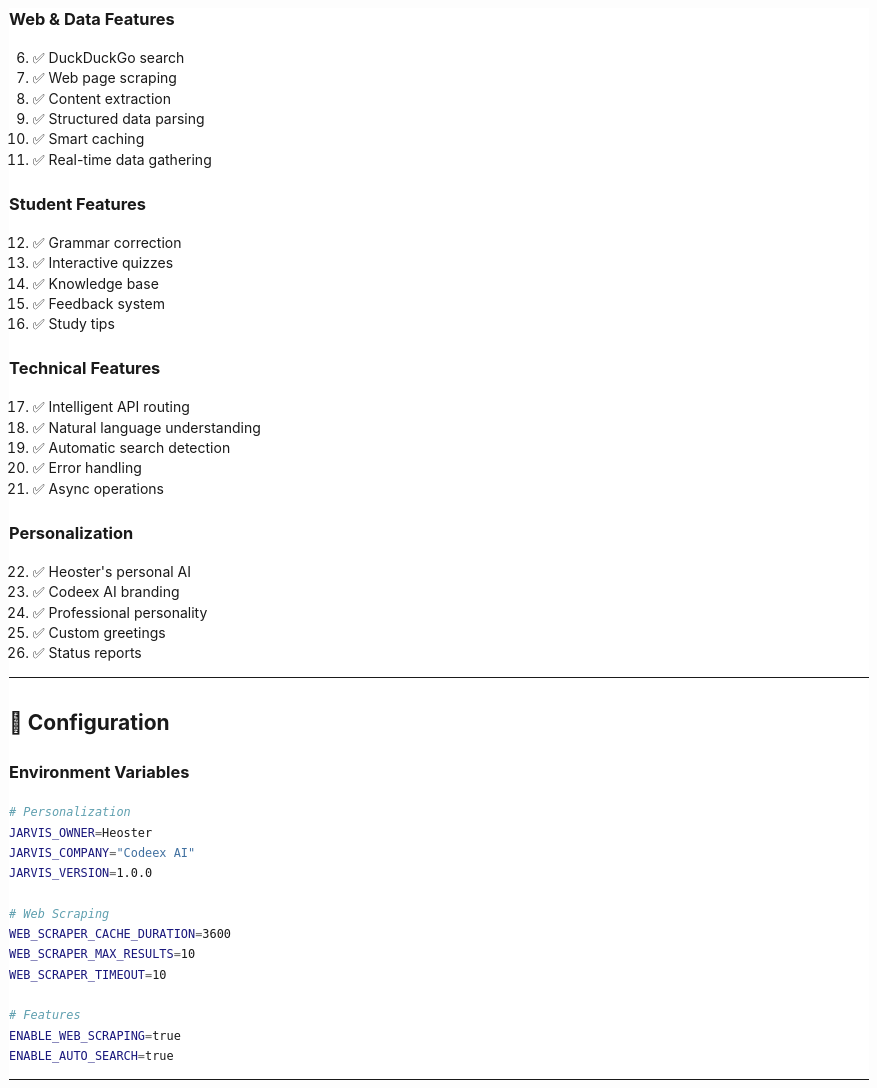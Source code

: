 ### Web & Data Features
6. ✅ DuckDuckGo search
7. ✅ Web page scraping
8. ✅ Content extraction
9. ✅ Structured data parsing
10. ✅ Smart caching
11. ✅ Real-time data gathering

### Student Features
12. ✅ Grammar correction
13. ✅ Interactive quizzes
14. ✅ Knowledge base
15. ✅ Feedback system
16. ✅ Study tips

### Technical Features
17. ✅ Intelligent API routing
18. ✅ Natural language understanding
19. ✅ Automatic search detection
20. ✅ Error handling
21. ✅ Async operations

### Personalization
22. ✅ Heoster's personal AI
23. ✅ Codeex AI branding
24. ✅ Professional personality
25. ✅ Custom greetings
26. ✅ Status reports

---

## 🔧 Configuration

### Environment Variables
```bash
# Personalization
JARVIS_OWNER=Heoster
JARVIS_COMPANY="Codeex AI"
JARVIS_VERSION=1.0.0

# Web Scraping
WEB_SCRAPER_CACHE_DURATION=3600
WEB_SCRAPER_MAX_RESULTS=10
WEB_SCRAPER_TIMEOUT=10

# Features
ENABLE_WEB_SCRAPING=true
ENABLE_AUTO_SEARCH=true
```

---